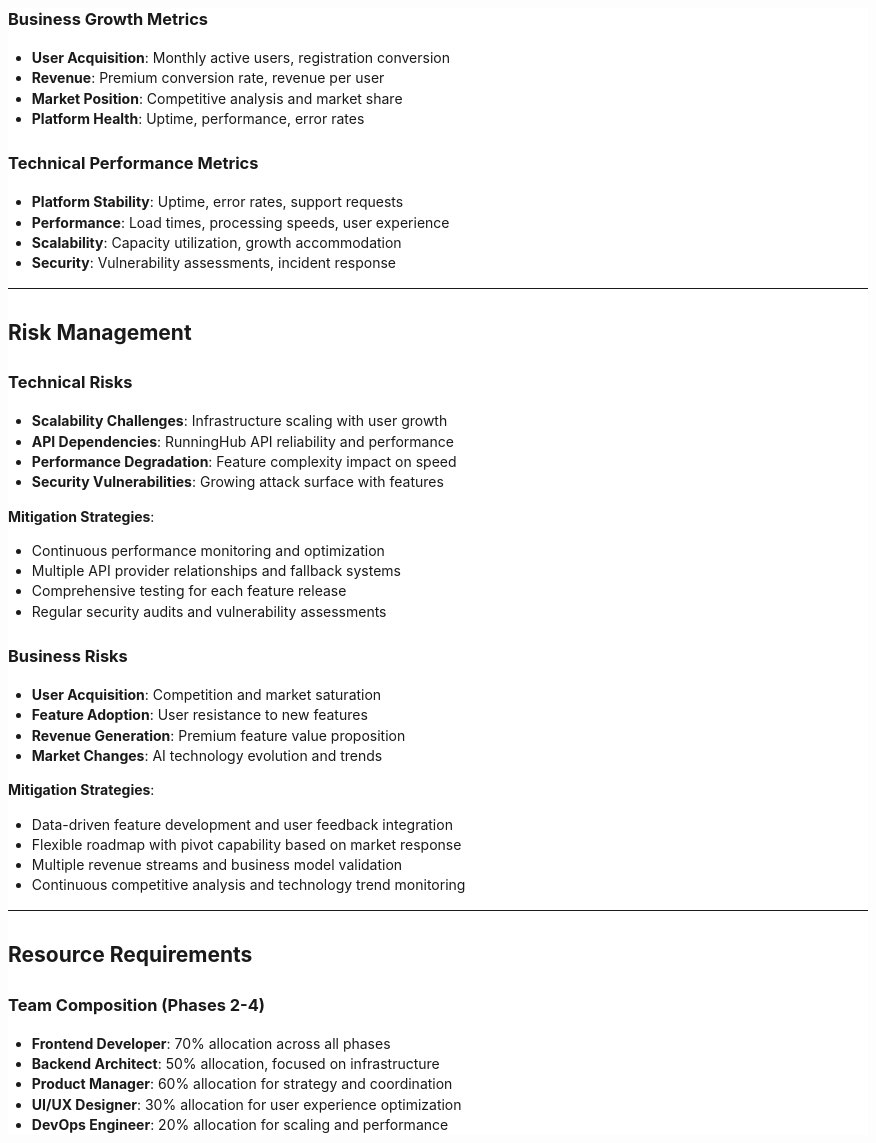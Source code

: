### **Business Growth Metrics**
- **User Acquisition**: Monthly active users, registration conversion
- **Revenue**: Premium conversion rate, revenue per user
- **Market Position**: Competitive analysis and market share
- **Platform Health**: Uptime, performance, error rates

### **Technical Performance Metrics**
- **Platform Stability**: Uptime, error rates, support requests
- **Performance**: Load times, processing speeds, user experience
- **Scalability**: Capacity utilization, growth accommodation
- **Security**: Vulnerability assessments, incident response

---

## Risk Management

### **Technical Risks**
- **Scalability Challenges**: Infrastructure scaling with user growth
- **API Dependencies**: RunningHub API reliability and performance
- **Performance Degradation**: Feature complexity impact on speed
- **Security Vulnerabilities**: Growing attack surface with features

**Mitigation Strategies**:
- Continuous performance monitoring and optimization
- Multiple API provider relationships and fallback systems
- Comprehensive testing for each feature release
- Regular security audits and vulnerability assessments

### **Business Risks**
- **User Acquisition**: Competition and market saturation
- **Feature Adoption**: User resistance to new features
- **Revenue Generation**: Premium feature value proposition
- **Market Changes**: AI technology evolution and trends

**Mitigation Strategies**:
- Data-driven feature development and user feedback integration
- Flexible roadmap with pivot capability based on market response
- Multiple revenue streams and business model validation
- Continuous competitive analysis and technology trend monitoring

---

## Resource Requirements

### **Team Composition (Phases 2-4)**
- **Frontend Developer**: 70% allocation across all phases
- **Backend Architect**: 50% allocation, focused on infrastructure
- **Product Manager**: 60% allocation for strategy and coordination
- **UI/UX Designer**: 30% allocation for user experience optimization
- **DevOps Engineer**: 20% allocation for scaling and performance
